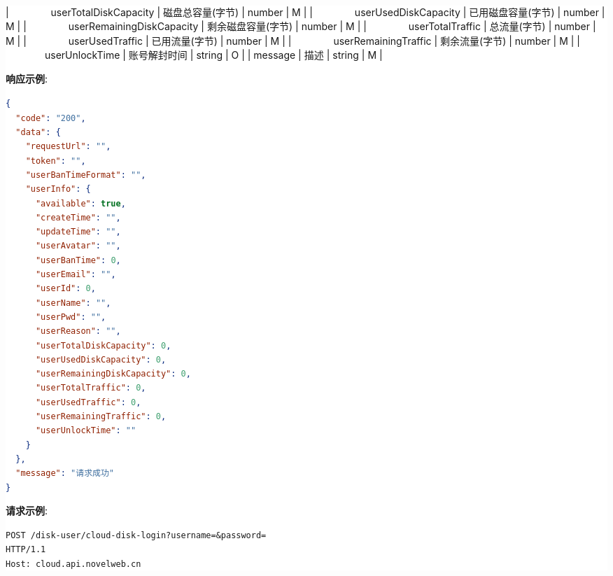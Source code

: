 | &emsp;&emsp;&emsp;&emsp;userTotalDiskCapacity     | 磁盘总容量(字节)                         | number  | M    |
| &emsp;&emsp;&emsp;&emsp;userUsedDiskCapacity      | 已用磁盘容量(字节)                       | number  | M    |
| &emsp;&emsp;&emsp;&emsp;userRemainingDiskCapacity | 剩余磁盘容量(字节)                       | number  | M    |
| &emsp;&emsp;&emsp;&emsp;userTotalTraffic          | 总流量(字节)                             | number  | M    |
| &emsp;&emsp;&emsp;&emsp;userUsedTraffic           | 已用流量(字节)                           | number  | M    |
| &emsp;&emsp;&emsp;&emsp;userRemainingTraffic      | 剩余流量(字节)                           | number  | M    |
| &emsp;&emsp;&emsp;&emsp;userUnlockTime            | 账号解封时间                             | string  | O    |
| message                                           | 描述                                     | string  | M    |

**响应示例**:

```json
{
  "code": "200",
  "data": {
    "requestUrl": "",
    "token": "",
    "userBanTimeFormat": "",
    "userInfo": {
      "available": true,
      "createTime": "",
      "updateTime": "",
      "userAvatar": "",
      "userBanTime": 0,
      "userEmail": "",
      "userId": 0,
      "userName": "",
      "userPwd": "",
      "userReason": "",
      "userTotalDiskCapacity": 0,
      "userUsedDiskCapacity": 0,
      "userRemainingDiskCapacity": 0,
      "userTotalTraffic": 0,
      "userUsedTraffic": 0,
      "userRemainingTraffic": 0,
      "userUnlockTime": ""
    }
  },
  "message": "请求成功"
}
```

**请求示例**:

```http request
POST /disk-user/cloud-disk-login?username=&password=
HTTP/1.1
Host: cloud.api.novelweb.cn
```
